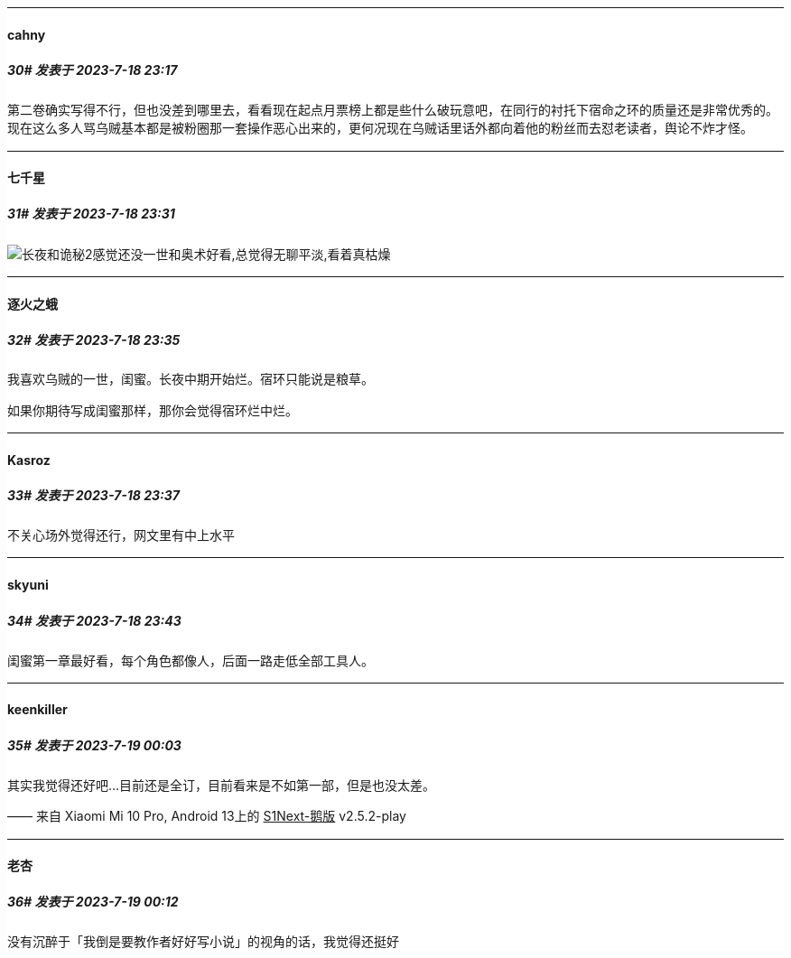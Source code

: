 *****

####  cahny  
##### 30#       发表于 2023-7-18 23:17

第二卷确实写得不行，但也没差到哪里去，看看现在起点月票榜上都是些什么破玩意吧，在同行的衬托下宿命之环的质量还是非常优秀的。
现在这么多人骂乌贼基本都是被粉圈那一套操作恶心出来的，更何况现在乌贼话里话外都向着他的粉丝而去怼老读者，舆论不炸才怪。


*****

####  七千星  
##### 31#       发表于 2023-7-18 23:31

<img src="https://static.saraba1st.com/image/smiley/face2017/037.png" referrerpolicy="no-referrer">长夜和诡秘2感觉还没一世和奥术好看,总觉得无聊平淡,看着真枯燥

*****

####  逐火之蛾  
##### 32#       发表于 2023-7-18 23:35

我喜欢乌贼的一世，闺蜜。长夜中期开始烂。宿环只能说是粮草。

如果你期待写成闺蜜那样，那你会觉得宿环烂中烂。

*****

####  Kasroz  
##### 33#       发表于 2023-7-18 23:37

不关心场外觉得还行，网文里有中上水平

*****

####  skyuni  
##### 34#       发表于 2023-7-18 23:43

闺蜜第一章最好看，每个角色都像人，后面一路走低全部工具人。

*****

####  keenkiller  
##### 35#       发表于 2023-7-19 00:03

其实我觉得还好吧…目前还是全订，目前看来是不如第一部，但是也没太差。

—— 来自 Xiaomi Mi 10 Pro, Android 13上的 [S1Next-鹅版](https://github.com/ykrank/S1-Next/releases) v2.5.2-play

*****

####  老杏  
##### 36#       发表于 2023-7-19 00:12

没有沉醉于「我倒是要教作者好好写小说」的视角的话，我觉得还挺好
